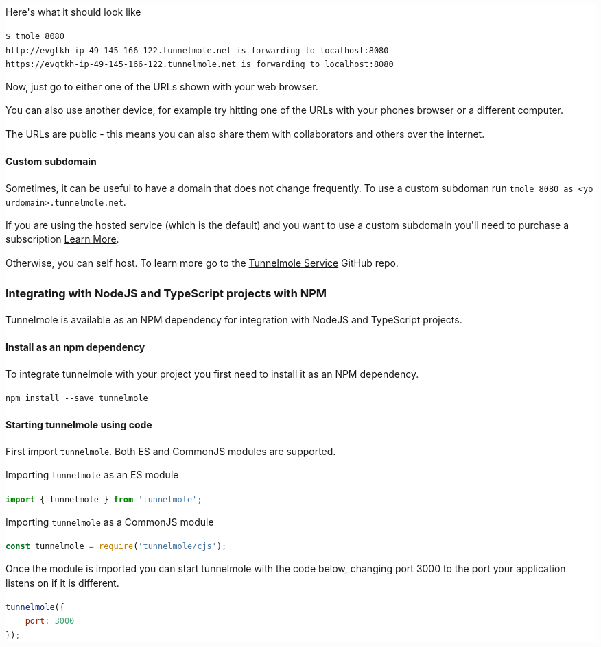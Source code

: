 Here's what it should look like
```
$ tmole 8080
http://evgtkh-ip-49-145-166-122.tunnelmole.net is forwarding to localhost:8080
https://evgtkh-ip-49-145-166-122.tunnelmole.net is forwarding to localhost:8080
```

Now, just go to either one of the URLs shown with your web browser.

You can also use another device, for example try hitting one of the URLs with your phones browser or a different computer.

The URLs are public - this means you can also share them with collaborators and others over the internet.

#### Custom subdomain
Sometimes, it can be useful to have a domain that does not change frequently. To use a custom subdoman run
`tmole 8080 as <yourdomain>.tunnelmole.net`.

If you are using the hosted service (which is the default) and you want to use a custom subdomain you'll need to purchase a subscription [Learn More](https://dashboard.tunnelmole.com?utm_source=tunnelmoleClientGithub).

Otherwise, you can self host. To learn more go to the [Tunnelmole Service](https://github.com/robbie-cahill/tunnelmole-service/) GitHub repo.

### Integrating with NodeJS and TypeScript projects with NPM
Tunnelmole is available as an NPM dependency for integration with NodeJS and TypeScript projects.

#### Install as an npm dependency
To integrate tunnelmole with your project you first need to install it as an NPM dependency.
```
npm install --save tunnelmole
```

#### Starting tunnelmole using code
First import `tunnelmole`. Both ES and CommonJS modules are supported.

Importing `tunnelmole` as an ES module
```javascript
import { tunnelmole } from 'tunnelmole';
```

Importing `tunnelmole` as a CommonJS module
```javascript
const tunnelmole = require('tunnelmole/cjs');
```

Once the module is imported you can start tunnelmole with the code below, changing port 3000 to the port your application listens on if it is different.
```javascript
tunnelmole({
    port: 3000
});
```
